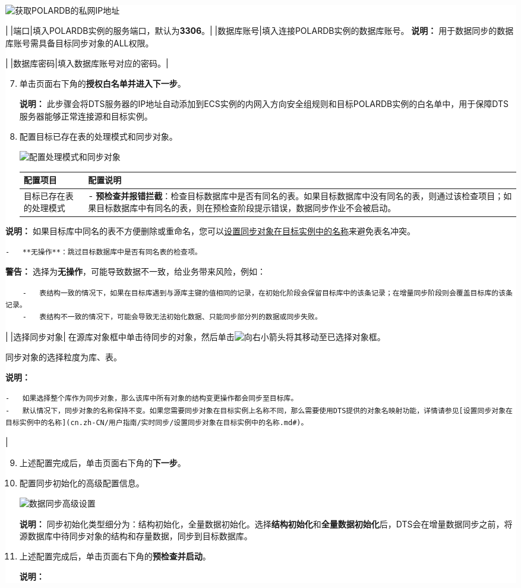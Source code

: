  ![获取POLARDB的私网IP地址](images/54390_zh-CN.gif)

|
    |端口|填入POLARDB实例的服务端口，默认为**3306**。|
    |数据库账号|填入连接POLARDB实例的数据库账号。 **说明：** 用于数据同步的数据库账号需具备目标同步对象的ALL权限。

 |
    |数据库密码|填入数据库账号对应的密码。|

7.  单击页面右下角的**授权白名单并进入下一步**。 

    **说明：** 此步骤会将DTS服务器的IP地址自动添加到ECS实例的内网入方向安全组规则和目标POLARDB实例的白名单中，用于保障DTS服务器能够正常连接源和目标实例。

8.  配置目标已存在表的处理模式和同步对象。 

    ![配置处理模式和同步对象](http://static-aliyun-doc.oss-cn-hangzhou.aliyuncs.com/assets/img/89979/156643676854325_zh-CN.png)

    |配置项目|配置说明|
    |:---|:---|
    |目标已存在表的处理模式|     -   **预检查并报错拦截**：检查目标数据库中是否有同名的表。如果目标数据库中没有同名的表，则通过该检查项目；如果目标数据库中有同名的表，则在预检查阶段提示错误，数据同步作业不会被启动。

**说明：** 如果目标库中同名的表不方便删除或重命名，您可以[设置同步对象在目标实例中的名称](cn.zh-CN/用户指南/实时同步/设置同步对象在目标实例中的名称.md#)来避免表名冲突。

    -   **无操作**：跳过目标数据库中是否有同名表的检查项。

**警告：** 选择为**无操作**，可能导致数据不一致，给业务带来风险，例如：

        -   表结构一致的情况下，如果在目标库遇到与源库主键的值相同的记录，在初始化阶段会保留目标库中的该条记录；在增量同步阶段则会覆盖目标库的该条记录。
        -   表结构不一致的情况下，可能会导致无法初始化数据、只能同步部分列的数据或同步失败。
 |
    |选择同步对象| 在源库对象框中单击待同步的对象，然后单击![向右小箭头](http://static-aliyun-doc.oss-cn-hangzhou.aliyuncs.com/assets/img/79929/156643676840698_zh-CN.png)将其移动至已选择对象框。

 同步对象的选择粒度为库、表。

 **说明：** 

    -   如果选择整个库作为同步对象，那么该库中所有对象的结构变更操作都会同步至目标库。
    -   默认情况下，同步对象的名称保持不变。如果您需要同步对象在目标实例上名称不同，那么需要使用DTS提供的对象名映射功能，详情请参见[设置同步对象在目标实例中的名称](cn.zh-CN/用户指南/实时同步/设置同步对象在目标实例中的名称.md#)。
 |

9.  上述配置完成后，单击页面右下角的**下一步**。
10. 配置同步初始化的高级配置信息。 

    ![数据同步高级设置](http://static-aliyun-doc.oss-cn-hangzhou.aliyuncs.com/assets/img/17125/156643676841055_zh-CN.png)

    **说明：** 同步初始化类型细分为：结构初始化，全量数据初始化。选择**结构初始化**和**全量数据初始化**后，DTS会在增量数据同步之前，将源数据库中待同步对象的结构和存量数据，同步到目标数据库。

11. 上述配置完成后，单击页面右下角的**预检查并启动**。 

    **说明：** 
